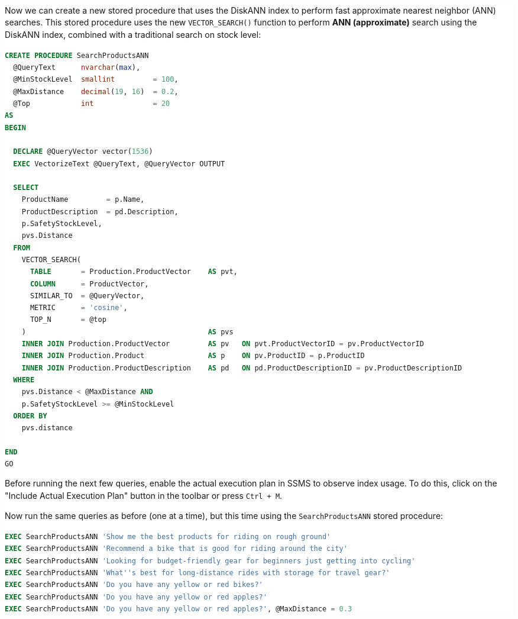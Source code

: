 Now we can create a new stored procedure that uses the DiskANN index to perform fast approximate nearest neighbor (ANN) searches. This stored procedure uses the new `VECTOR_SEARCH()` function to perform **ANN (approximate)** search using the DiskANN index, combined with a traditional search on stock level:

```sql
CREATE PROCEDURE SearchProductsANN
  @QueryText      nvarchar(max),
  @MinStockLevel  smallint         = 100,
  @MaxDistance    decimal(19, 16)  = 0.2,
  @Top            int              = 20
AS
BEGIN

  DECLARE @QueryVector vector(1536)
  EXEC VectorizeText @QueryText, @QueryVector OUTPUT

  SELECT
    ProductName			= p.Name,
    ProductDescription	= pd.Description,
    p.SafetyStockLevel,
    pvs.Distance
  FROM
    VECTOR_SEARCH(
      TABLE       = Production.ProductVector    AS pvt,
      COLUMN      = ProductVector,
      SIMILAR_TO  = @QueryVector,
      METRIC      = 'cosine',
      TOP_N       = @top
    )                                           AS pvs
    INNER JOIN Production.ProductVector         AS pv   ON pvt.ProductVectorID = pv.ProductVectorID
    INNER JOIN Production.Product               AS p    ON pv.ProductID = p.ProductID
    INNER JOIN Production.ProductDescription    AS pd   ON pd.ProductDescriptionID = pv.ProductDescriptionID
  WHERE
    pvs.Distance < @MaxDistance AND
    p.SafetyStockLevel >= @MinStockLevel
  ORDER BY
    pvs.distance

END
GO
```

Before running the next few queries, enable the actual execution plan in SSMS to observe index usage. To do this, click on the "Include Actual Execution Plan" button in the toolbar or press `Ctrl + M`.

Now run the same queries as before (one at a time), but this time using the `SearchProductsANN` stored procedure:

```sql
EXEC SearchProductsANN 'Show me the best products for riding on rough ground'
EXEC SearchProductsANN 'Recommend a bike that is good for riding around the city'
EXEC SearchProductsANN 'Looking for budget-friendly gear for beginners just getting into cycling'
EXEC SearchProductsANN 'What''s best for long-distance rides with storage for travel gear?'
EXEC SearchProductsANN 'Do you have any yellow or red bikes?'
EXEC SearchProductsANN 'Do you have any yellow or red apples?'
EXEC SearchProductsANN 'Do you have any yellow or red apples?', @MaxDistance = 0.3
```
